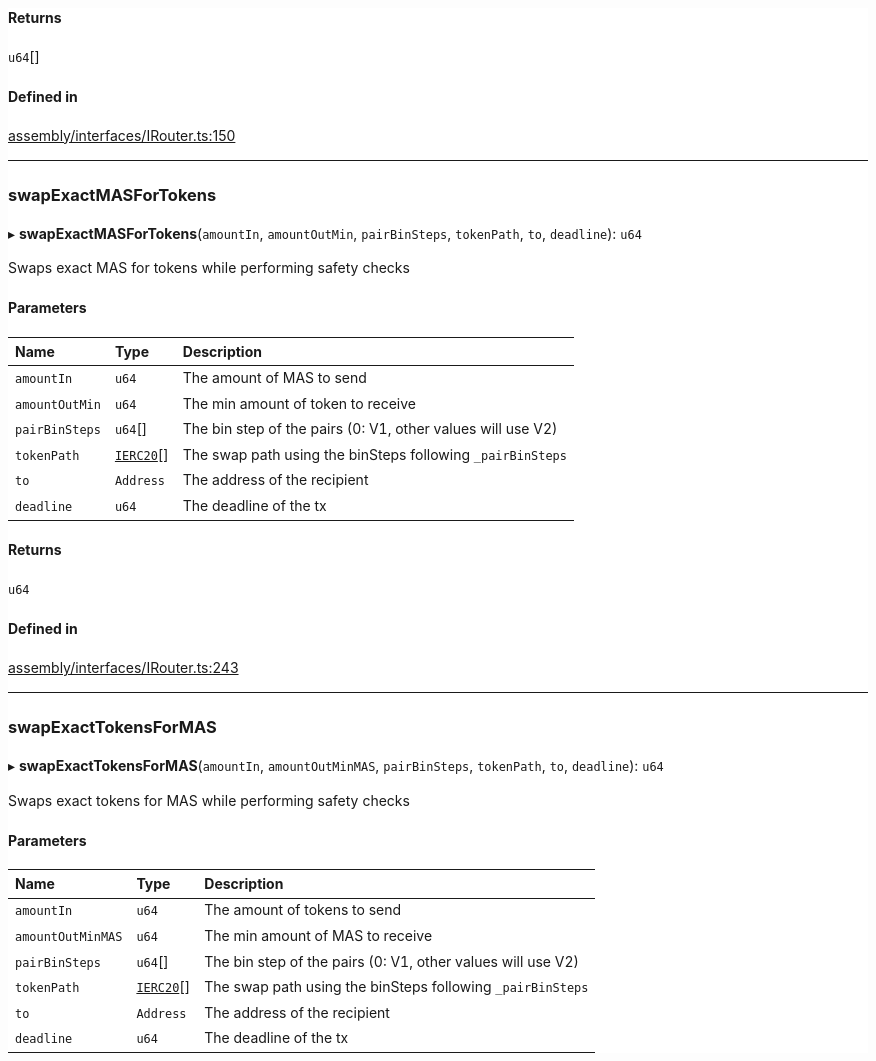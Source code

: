 #### Returns

`u64`[]

#### Defined in

[assembly/interfaces/IRouter.ts:150](https://github.com/dusaprotocol/v2.1/blob/ec71883/assembly/interfaces/IRouter.ts#L150)

___

### swapExactMASForTokens

▸ **swapExactMASForTokens**(`amountIn`, `amountOutMin`, `pairBinSteps`, `tokenPath`, `to`, `deadline`): `u64`

Swaps exact MAS for tokens while performing safety checks

#### Parameters

| Name | Type | Description |
| :------ | :------ | :------ |
| `amountIn` | `u64` | The amount of MAS to send |
| `amountOutMin` | `u64` | The min amount of token to receive |
| `pairBinSteps` | `u64`[] | The bin step of the pairs (0: V1, other values will use V2) |
| `tokenPath` | [`IERC20`](IERC20.md)[] | The swap path using the binSteps following `_pairBinSteps` |
| `to` | `Address` | The address of the recipient |
| `deadline` | `u64` | The deadline of the tx |

#### Returns

`u64`

#### Defined in

[assembly/interfaces/IRouter.ts:243](https://github.com/dusaprotocol/v2.1/blob/ec71883/assembly/interfaces/IRouter.ts#L243)

___

### swapExactTokensForMAS

▸ **swapExactTokensForMAS**(`amountIn`, `amountOutMinMAS`, `pairBinSteps`, `tokenPath`, `to`, `deadline`): `u64`

Swaps exact tokens for MAS while performing safety checks

#### Parameters

| Name | Type | Description |
| :------ | :------ | :------ |
| `amountIn` | `u64` | The amount of tokens to send |
| `amountOutMinMAS` | `u64` | The min amount of MAS to receive |
| `pairBinSteps` | `u64`[] | The bin step of the pairs (0: V1, other values will use V2) |
| `tokenPath` | [`IERC20`](IERC20.md)[] | The swap path using the binSteps following `_pairBinSteps` |
| `to` | `Address` | The address of the recipient |
| `deadline` | `u64` | The deadline of the tx |
